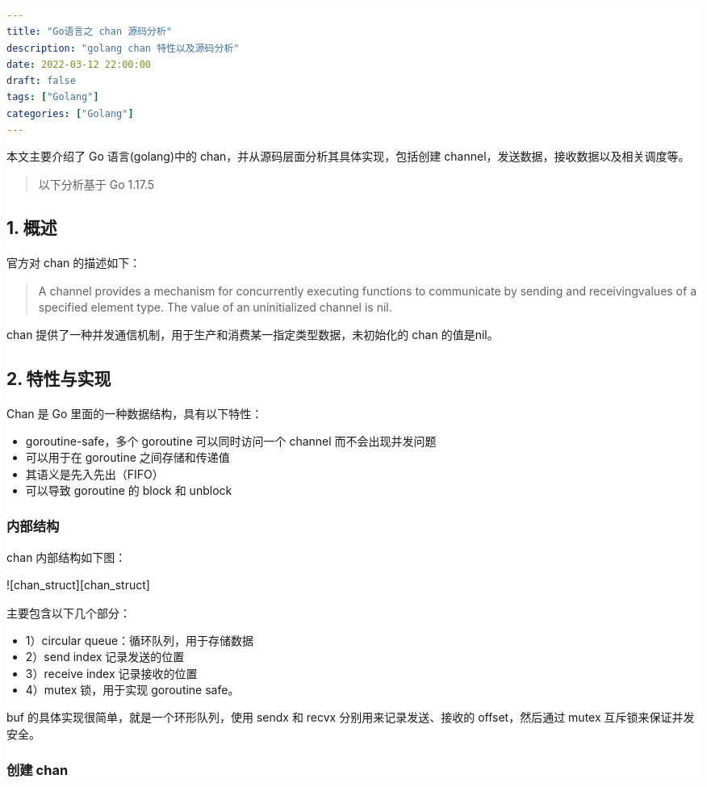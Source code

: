 ```yaml
---
title: "Go语言之 chan 源码分析"
description: "golang chan 特性以及源码分析"
date: 2022-03-12 22:00:00
draft: false
tags: ["Golang"]
categories: ["Golang"]
---
```


本文主要介绍了 Go 语言(golang)中的 chan，并从源码层面分析其具体实现，包括创建 channel，发送数据，接收数据以及相关调度等。



> 以下分析基于 Go 1.17.5

## 1. 概述

官方对 chan 的描述如下：

> A channel provides a mechanism for concurrently executing functions to communicate by sending and receivingvalues of a specified element type. The value of an uninitialized channel is nil.

chan 提供了一种并发通信机制，用于生产和消费某一指定类型数据，未初始化的 chan 的值是nil。



## 2. 特性与实现

Chan 是 Go 里面的一种数据结构，具有以下特性：

- goroutine-safe，多个 goroutine 可以同时访问一个 channel 而不会出现并发问题
- 可以用于在 goroutine 之间存储和传递值
- 其语义是先入先出（FIFO）
- 可以导致 goroutine 的 block 和 unblock



### 内部结构

chan 内部结构如下图：

![chan_struct][chan_struct]

主要包含以下几个部分：

* 1）circular queue：循环队列，用于存储数据
* 2）send index 记录发送的位置
* 3）receive index 记录接收的位置
* 4）mutex 锁，用于实现 goroutine safe。

buf 的具体实现很简单，就是一个环形队列，使用 sendx 和 recvx 分别用来记录发送、接收的 offset，然后通过 mutex 互斥锁来保证并发安全。



### 创建 chan
